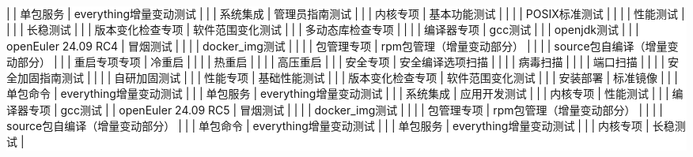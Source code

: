 |                             | 单包服务         | everything增量变动测试         |
|                             | 系统集成         | 管理员指南测试                 |
|                             | 内核专项         | 基本功能测试                   |
|                             |                  | POSIX标准测试                  |
|                             |                  | 性能测试                  |
|                             |                  | 长稳测试                  |
|                             | 版本变化检查专项 | 软件范围变化测试               |
|                             | 多动态库检查专项 |                                |
|                             | 编译器专项       | gcc测试                        |
|                             | openjdk测试                |                     |
| openEuler 24.09 RC4 | 冒烟测试         |                                |
|                             | docker_img测试       |                       |
|                             | 包管理专项       | rpm包管理（增量变动部分）      |
|                             |                  | source包自编译（增量变动部分） |
|                             | 重启专项专项     | 冷重启                         |
|                             |                  | 热重启                         |
|                             |                  | 高压重启                       |
|                             | 安全专项         | 安全编译选项扫描               |
|                             |                  | 病毒扫描                       |
|                             |                  | 端口扫描                       |
|                             |                  | 安全加固指南测试               |
|                             |                  | 自研加固测试               |
|                             | 性能专项         | 基础性能测试                   |
|                             | 版本变化检查专项 | 软件范围变化测试               |
|                             | 安装部署         | 标准镜像                       |
|                             | 单包命令         | everything增量变动测试         |
|                             | 单包服务         | everything增量变动测试         |
|                             | 系统集成         | 应用开发测试                 |
|                             | 内核专项         | 性能测试                   |
|                             | 编译器专项       | gcc测试                        |
| openEuler 24.09 RC5     | 冒烟测试         |                                |
|                             | docker_img测试       |                       |
|                             | 包管理专项       | rpm包管理（增量变动部分）      |
|                             |                  | source包自编译（增量变动部分） |
|                             | 单包命令         | everything增量变动测试         |
|                             | 单包服务         | everything增量变动测试         |
|                             | 内核专项         | 长稳测试                   |